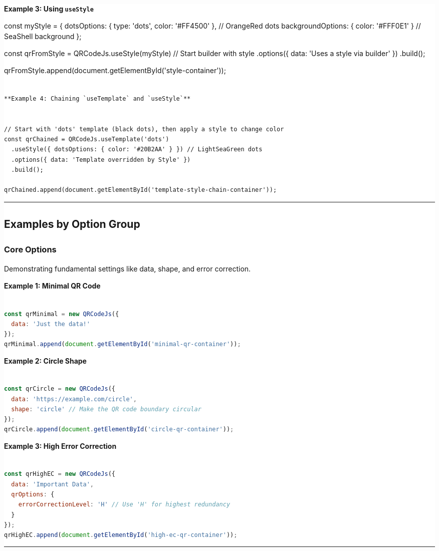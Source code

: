 **Example 3: Using `useStyle`**


const myStyle = {
  dotsOptions: { type: 'dots', color: '#FF4500' }, // OrangeRed dots
  backgroundOptions: { color: '#FFF0E1' } // SeaShell background
};

const qrFromStyle = QRCodeJs.useStyle(myStyle) // Start builder with style
  .options({ data: 'Uses a style via builder' })
  .build();

qrFromStyle.append(document.getElementById('style-container'));
```

**Example 4: Chaining `useTemplate` and `useStyle`**


// Start with 'dots' template (black dots), then apply a style to change color
const qrChained = QRCodeJs.useTemplate('dots')
  .useStyle({ dotsOptions: { color: '#20B2AA' } }) // LightSeaGreen dots
  .options({ data: 'Template overridden by Style' })
  .build();

qrChained.append(document.getElementById('template-style-chain-container'));
```

---

## Examples by Option Group

### Core Options

Demonstrating fundamental settings like data, shape, and error correction.

**Example 1: Minimal QR Code**
```javascript

const qrMinimal = new QRCodeJs({
  data: 'Just the data!'
});
qrMinimal.append(document.getElementById('minimal-qr-container'));
```

**Example 2: Circle Shape**
```javascript

const qrCircle = new QRCodeJs({
  data: 'https://example.com/circle',
  shape: 'circle' // Make the QR code boundary circular
});
qrCircle.append(document.getElementById('circle-qr-container'));
```

**Example 3: High Error Correction**
```javascript

const qrHighEC = new QRCodeJs({
  data: 'Important Data',
  qrOptions: {
    errorCorrectionLevel: 'H' // Use 'H' for highest redundancy
  }
});
qrHighEC.append(document.getElementById('high-ec-qr-container'));
```

---